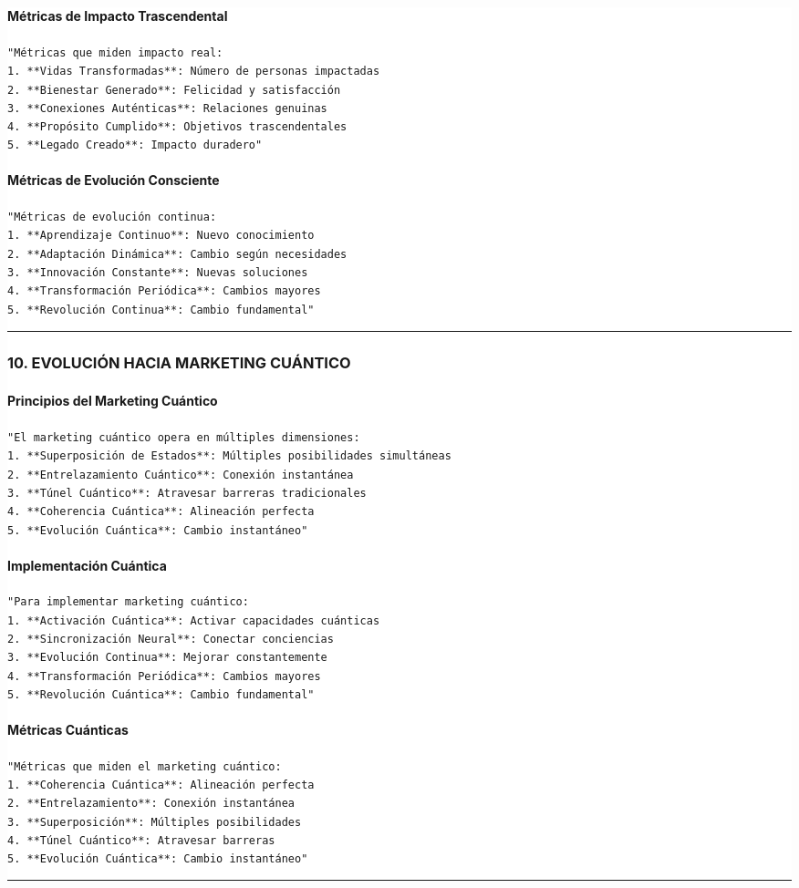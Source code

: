 #### **Métricas de Impacto Trascendental**
```
"Métricas que miden impacto real:
1. **Vidas Transformadas**: Número de personas impactadas
2. **Bienestar Generado**: Felicidad y satisfacción
3. **Conexiones Auténticas**: Relaciones genuinas
4. **Propósito Cumplido**: Objetivos trascendentales
5. **Legado Creado**: Impacto duradero"
```

#### **Métricas de Evolución Consciente**
```
"Métricas de evolución continua:
1. **Aprendizaje Continuo**: Nuevo conocimiento
2. **Adaptación Dinámica**: Cambio según necesidades
3. **Innovación Constante**: Nuevas soluciones
4. **Transformación Periódica**: Cambios mayores
5. **Revolución Continua**: Cambio fundamental"
```

---

### **10. EVOLUCIÓN HACIA MARKETING CUÁNTICO**

#### **Principios del Marketing Cuántico**
```
"El marketing cuántico opera en múltiples dimensiones:
1. **Superposición de Estados**: Múltiples posibilidades simultáneas
2. **Entrelazamiento Cuántico**: Conexión instantánea
3. **Túnel Cuántico**: Atravesar barreras tradicionales
4. **Coherencia Cuántica**: Alineación perfecta
5. **Evolución Cuántica**: Cambio instantáneo"
```

#### **Implementación Cuántica**
```
"Para implementar marketing cuántico:
1. **Activación Cuántica**: Activar capacidades cuánticas
2. **Sincronización Neural**: Conectar conciencias
3. **Evolución Continua**: Mejorar constantemente
4. **Transformación Periódica**: Cambios mayores
5. **Revolución Cuántica**: Cambio fundamental"
```

#### **Métricas Cuánticas**
```
"Métricas que miden el marketing cuántico:
1. **Coherencia Cuántica**: Alineación perfecta
2. **Entrelazamiento**: Conexión instantánea
3. **Superposición**: Múltiples posibilidades
4. **Túnel Cuántico**: Atravesar barreras
5. **Evolución Cuántica**: Cambio instantáneo"
```

---